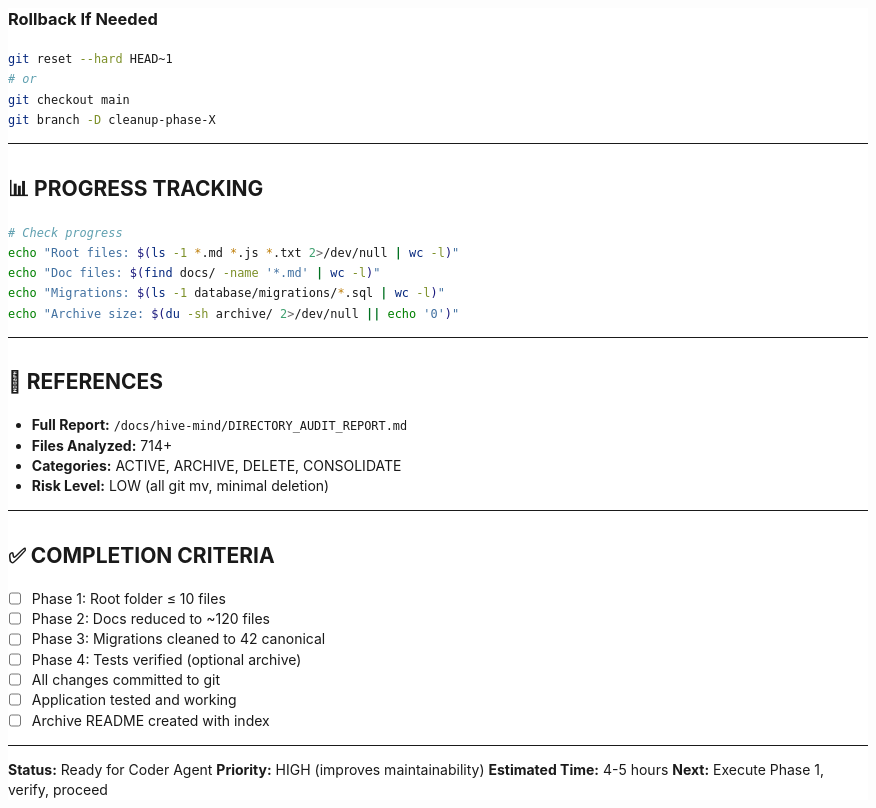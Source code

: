 ### Rollback If Needed
```bash
git reset --hard HEAD~1
# or
git checkout main
git branch -D cleanup-phase-X
```

---

## 📊 PROGRESS TRACKING

```bash
# Check progress
echo "Root files: $(ls -1 *.md *.js *.txt 2>/dev/null | wc -l)"
echo "Doc files: $(find docs/ -name '*.md' | wc -l)"
echo "Migrations: $(ls -1 database/migrations/*.sql | wc -l)"
echo "Archive size: $(du -sh archive/ 2>/dev/null || echo '0')"
```

---

## 🔗 REFERENCES

- **Full Report:** `/docs/hive-mind/DIRECTORY_AUDIT_REPORT.md`
- **Files Analyzed:** 714+
- **Categories:** ACTIVE, ARCHIVE, DELETE, CONSOLIDATE
- **Risk Level:** LOW (all git mv, minimal deletion)

---

## ✅ COMPLETION CRITERIA

- [ ] Phase 1: Root folder ≤ 10 files
- [ ] Phase 2: Docs reduced to ~120 files
- [ ] Phase 3: Migrations cleaned to 42 canonical
- [ ] Phase 4: Tests verified (optional archive)
- [ ] All changes committed to git
- [ ] Application tested and working
- [ ] Archive README created with index

---

**Status:** Ready for Coder Agent
**Priority:** HIGH (improves maintainability)
**Estimated Time:** 4-5 hours
**Next:** Execute Phase 1, verify, proceed
